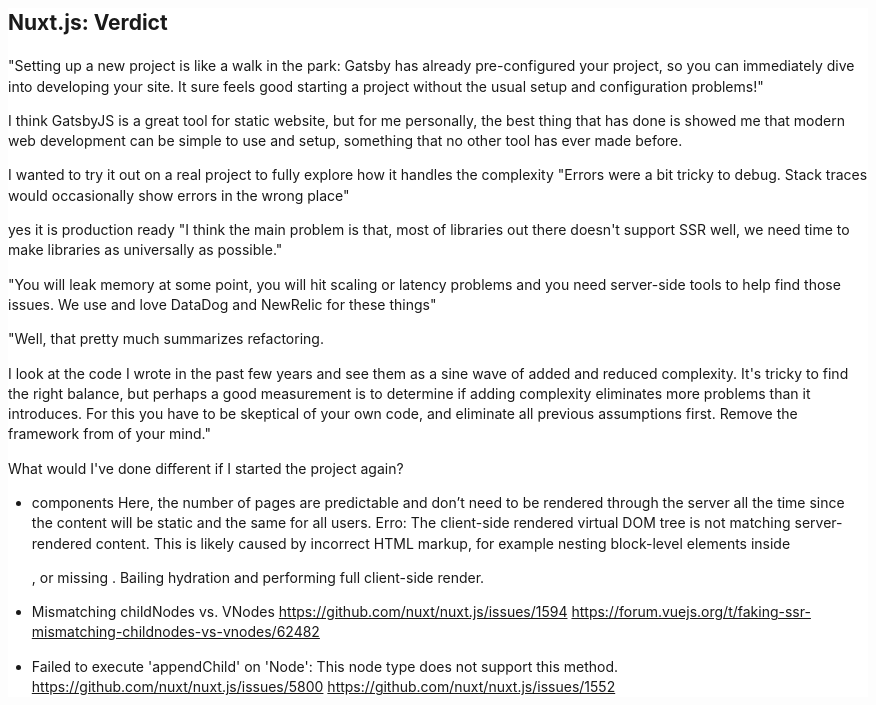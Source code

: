 ## Nuxt.js: Verdict

"Setting up a new project is like a walk in the park: Gatsby has already pre-configured your project, so you can immediately dive into developing your site. It sure feels good starting a project without the usual setup and configuration problems!"

I think GatsbyJS is a great tool for static website, but for me personally, the best thing that has done is showed me that modern web development can be simple to use and setup, something that no other tool has ever made before.

I wanted to try it out on a real project to fully explore how it handles the complexity
"Errors were a bit tricky to debug. Stack traces would occasionally show errors in the wrong place"

yes it is production ready
"I think the main problem is that, most of libraries out there doesn't support SSR well, we need time to make libraries as universally as possible."

"You will leak memory at some point, you will hit scaling or latency problems and you need server-side tools to help find those issues. We use and love DataDog and NewRelic for these things"

"Well, that pretty much summarizes refactoring.

I look at the code I wrote in the past few years and see them as a sine wave of added and reduced complexity. It's tricky to find the right balance, but perhaps a good measurement is to determine if adding complexity eliminates more problems than it introduces. For this you have to be skeptical of your own code, and eliminate all previous assumptions first. Remove the framework from of your mind."

What would I've done different if I started the project again?

- components
  Here, the number of pages are predictable and don’t need to be rendered through the server all the time since the content will be static and the same for all users.
  Erro: The client-side rendered virtual DOM tree is not matching
  server-rendered content. This is likely caused by incorrect HTML markup, for
  example nesting block-level elements inside <p>, or missing <tbody>. Bailing
  hydration and performing full client-side render.

- Mismatching childNodes vs. VNodes
  https://github.com/nuxt/nuxt.js/issues/1594
  https://forum.vuejs.org/t/faking-ssr-mismatching-childnodes-vs-vnodes/62482
- Failed to execute 'appendChild' on 'Node': This node type does not support this method.
  https://github.com/nuxt/nuxt.js/issues/5800
  https://github.com/nuxt/nuxt.js/issues/1552
